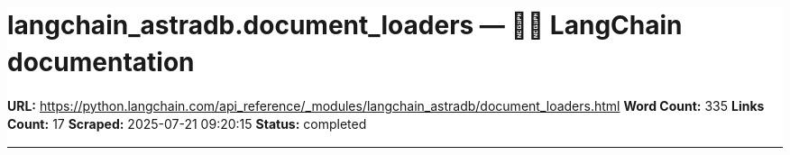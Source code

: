 # langchain_astradb.document_loaders — 🦜🔗 LangChain  documentation

**URL:** https://python.langchain.com/api_reference/_modules/langchain_astradb/document_loaders.html
**Word Count:** 335
**Links Count:** 17
**Scraped:** 2025-07-21 09:20:15
**Status:** completed

---
